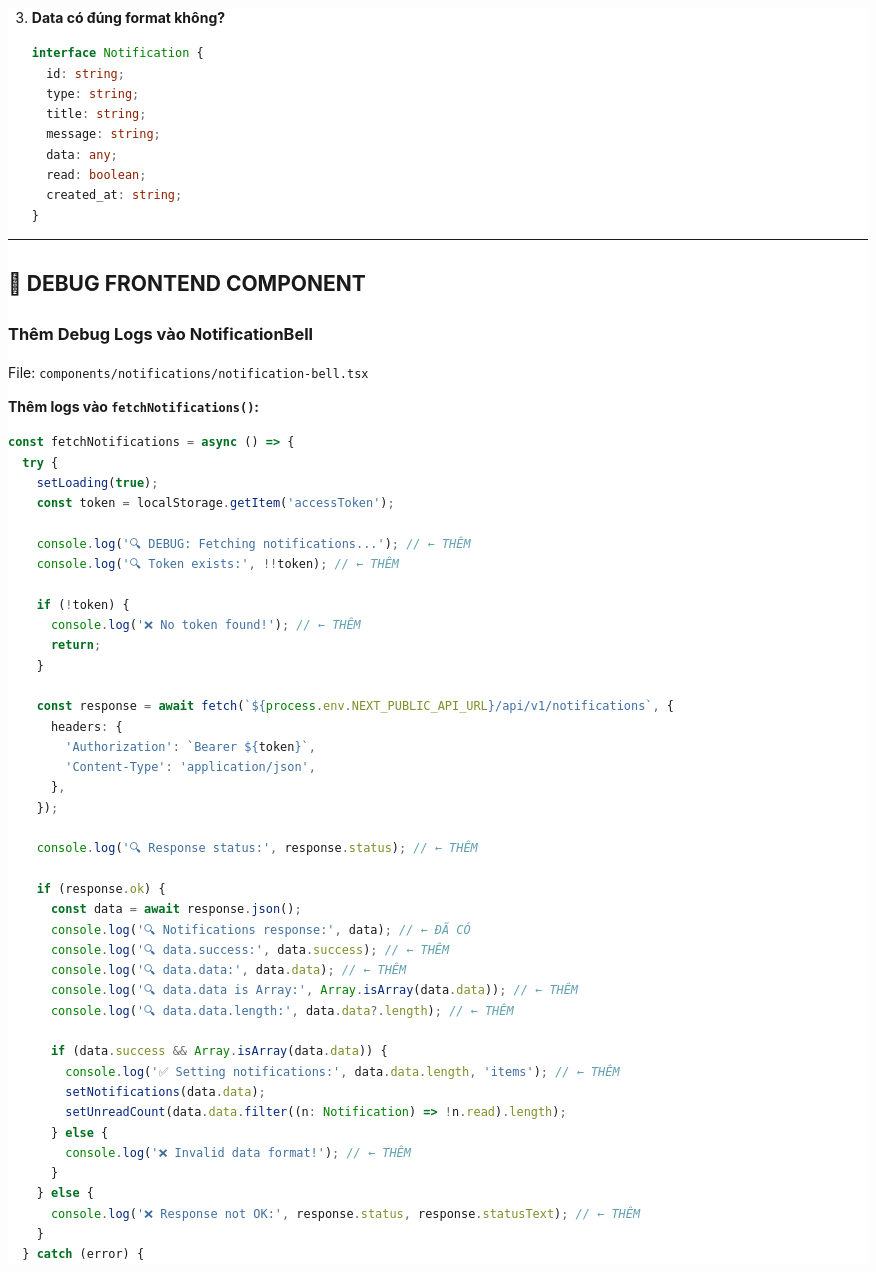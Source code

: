 3. **Data có đúng format không?**
   ```typescript
   interface Notification {
     id: string;
     type: string;
     title: string;
     message: string;
     data: any;
     read: boolean;
     created_at: string;
   }
   ```

---

## 🐛 DEBUG FRONTEND COMPONENT

### Thêm Debug Logs vào NotificationBell

File: `components/notifications/notification-bell.tsx`

**Thêm logs vào `fetchNotifications()`:**

```typescript
const fetchNotifications = async () => {
  try {
    setLoading(true);
    const token = localStorage.getItem('accessToken');
    
    console.log('🔍 DEBUG: Fetching notifications...'); // ← THÊM
    console.log('🔍 Token exists:', !!token); // ← THÊM
    
    if (!token) {
      console.log('❌ No token found!'); // ← THÊM
      return;
    }

    const response = await fetch(`${process.env.NEXT_PUBLIC_API_URL}/api/v1/notifications`, {
      headers: {
        'Authorization': `Bearer ${token}`,
        'Content-Type': 'application/json',
      },
    });

    console.log('🔍 Response status:', response.status); // ← THÊM

    if (response.ok) {
      const data = await response.json();
      console.log('🔍 Notifications response:', data); // ← ĐÃ CÓ
      console.log('🔍 data.success:', data.success); // ← THÊM
      console.log('🔍 data.data:', data.data); // ← THÊM
      console.log('🔍 data.data is Array:', Array.isArray(data.data)); // ← THÊM
      console.log('🔍 data.data.length:', data.data?.length); // ← THÊM
      
      if (data.success && Array.isArray(data.data)) {
        console.log('✅ Setting notifications:', data.data.length, 'items'); // ← THÊM
        setNotifications(data.data);
        setUnreadCount(data.data.filter((n: Notification) => !n.read).length);
      } else {
        console.log('❌ Invalid data format!'); // ← THÊM
      }
    } else {
      console.log('❌ Response not OK:', response.status, response.statusText); // ← THÊM
    }
  } catch (error) {
```